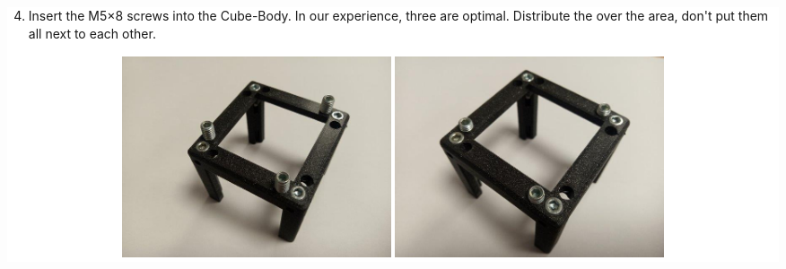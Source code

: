 4. Insert the M5×8 screws into the Cube-Body. In our experience, three are optimal. Distribute the over the area, don't put them all next to each other.
<p align="center">
<img src="../../ASSEMBLY_CUBE_Base/IMAGES/UC2_Tut_Base_3DP_04.jpg" width="300">
<img src="../../ASSEMBLY_CUBE_Base/IMAGES/UC2_Tut_Base_3DP_05.jpg" width="300">
</p>
